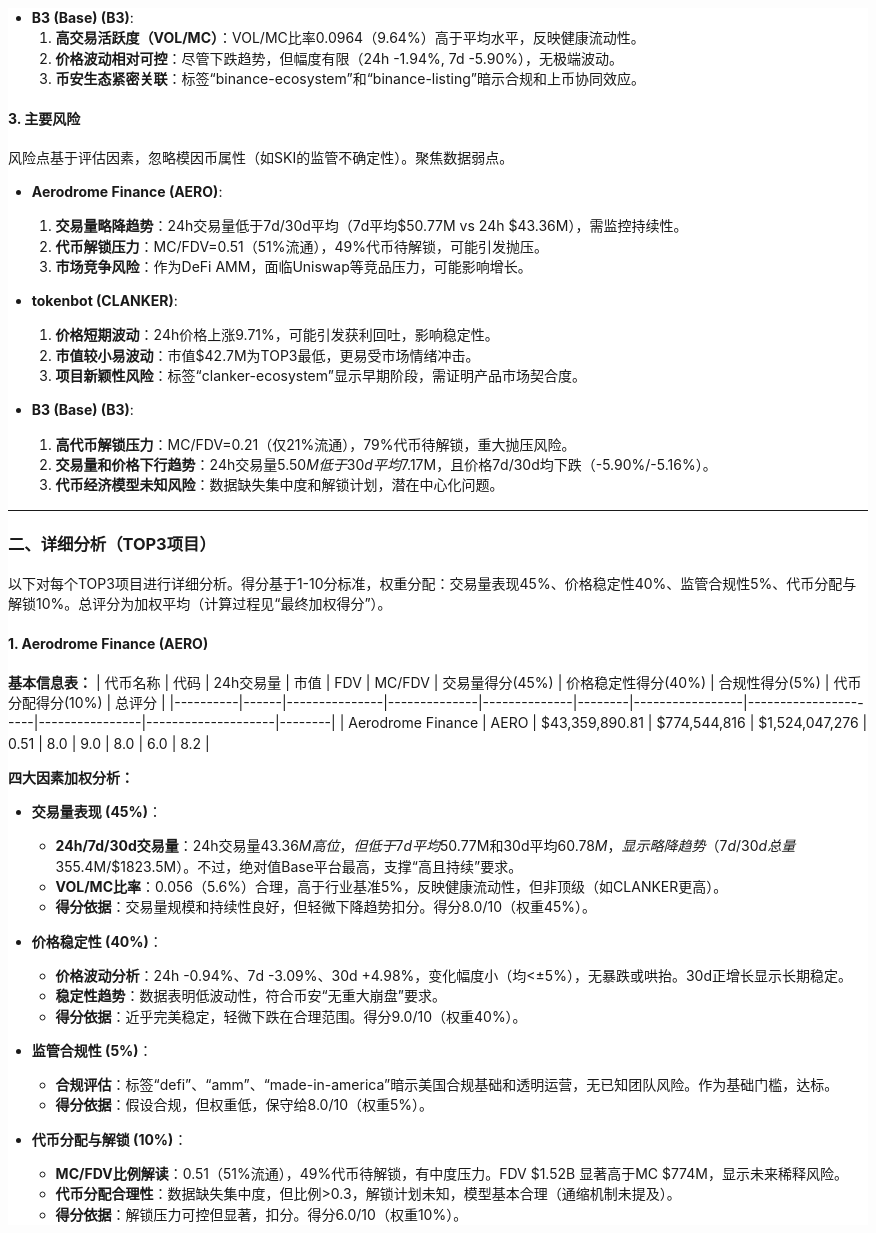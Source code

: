 - **B3 (Base) (B3)**:
  1. **高交易活跃度（VOL/MC）**：VOL/MC比率0.0964（9.64%）高于平均水平，反映健康流动性。
  2. **价格波动相对可控**：尽管下跌趋势，但幅度有限（24h -1.94%, 7d -5.90%），无极端波动。
  3. **币安生态紧密关联**：标签“binance-ecosystem”和“binance-listing”暗示合规和上币协同效应。

#### 3. 主要风险
风险点基于评估因素，忽略模因币属性（如SKI的监管不确定性）。聚焦数据弱点。

- **Aerodrome Finance (AERO)**:
  1. **交易量略降趋势**：24h交易量低于7d/30d平均（7d平均$50.77M vs 24h $43.36M），需监控持续性。
  2. **代币解锁压力**：MC/FDV=0.51（51%流通），49%代币待解锁，可能引发抛压。
  3. **市场竞争风险**：作为DeFi AMM，面临Uniswap等竞品压力，可能影响增长。

- **tokenbot (CLANKER)**:
  1. **价格短期波动**：24h价格上涨9.71%，可能引发获利回吐，影响稳定性。
  2. **市值较小易波动**：市值$42.7M为TOP3最低，更易受市场情绪冲击。
  3. **项目新颖性风险**：标签“clanker-ecosystem”显示早期阶段，需证明产品市场契合度。

- **B3 (Base) (B3)**:
  1. **高代币解锁压力**：MC/FDV=0.21（仅21%流通），79%代币待解锁，重大抛压风险。
  2. **交易量和价格下行趋势**：24h交易量$5.50M低于30d平均$7.17M，且价格7d/30d均下跌（-5.90%/-5.16%）。
  3. **代币经济模型未知风险**：数据缺失集中度和解锁计划，潜在中心化问题。

---

### 二、详细分析（TOP3项目）

以下对每个TOP3项目进行详细分析。得分基于1-10分标准，权重分配：交易量表现45%、价格稳定性40%、监管合规性5%、代币分配与解锁10%。总评分为加权平均（计算过程见“最终加权得分”）。

#### 1. Aerodrome Finance (AERO)
**基本信息表：**
| 代币名称 | 代码 | 24h交易量     | 市值         | FDV          | MC/FDV | 交易量得分(45%) | 价格稳定性得分(40%) | 合规性得分(5%) | 代币分配得分(10%) | 总评分 |
|----------|------|---------------|--------------|--------------|--------|-----------------|----------------------|----------------|--------------------|--------|
| Aerodrome Finance | AERO | $43,359,890.81 | $774,544,816 | $1,524,047,276 | 0.51   | 8.0             | 9.0                  | 8.0            | 6.0                | 8.2    |

**四大因素加权分析：**
- **交易量表现 (45%)**：
  - **24h/7d/30d交易量**：24h交易量$43.36M高位，但低于7d平均$50.77M和30d平均$60.78M，显示略降趋势（7d/30d总量$355.4M/$1823.5M）。不过，绝对值Base平台最高，支撑“高且持续”要求。
  - **VOL/MC比率**：0.056（5.6%）合理，高于行业基准5%，反映健康流动性，但非顶级（如CLANKER更高）。
  - **得分依据**：交易量规模和持续性良好，但轻微下降趋势扣分。得分8.0/10（权重45%）。

- **价格稳定性 (40%)**：
  - **价格波动分析**：24h -0.94%、7d -3.09%、30d +4.98%，变化幅度小（均<±5%），无暴跌或哄抬。30d正增长显示长期稳定。
  - **稳定性趋势**：数据表明低波动性，符合币安“无重大崩盘”要求。
  - **得分依据**：近乎完美稳定，轻微下跌在合理范围。得分9.0/10（权重40%）。

- **监管合规性 (5%)**：
  - **合规评估**：标签“defi”、“amm”、“made-in-america”暗示美国合规基础和透明运营，无已知团队风险。作为基础门槛，达标。
  - **得分依据**：假设合规，但权重低，保守给8.0/10（权重5%）。

- **代币分配与解锁 (10%)**：
  - **MC/FDV比例解读**：0.51（51%流通），49%代币待解锁，有中度压力。FDV $1.52B 显著高于MC $774M，显示未来稀释风险。
  - **代币分配合理性**：数据缺失集中度，但比例>0.3，解锁计划未知，模型基本合理（通缩机制未提及）。
  - **得分依据**：解锁压力可控但显著，扣分。得分6.0/10（权重10%）。
